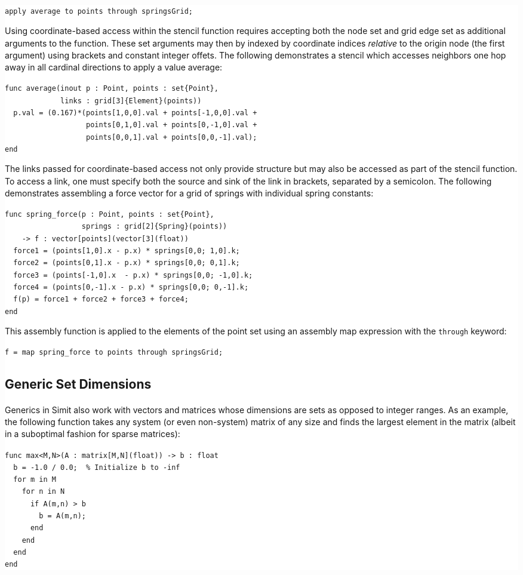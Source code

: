 ```
apply average to points through springsGrid;
```

Using coordinate-based access within the stencil function requires accepting
both the node set and grid edge set as additional arguments to the function.
These set arguments may then by indexed by coordinate indices _relative_ to
the origin node (the first argument) using brackets and constant integer offets.
The following demonstrates a stencil which accesses neighbors one hop
away in all cardinal directions to apply a value average:

```
func average(inout p : Point, points : set{Point},
             links : grid[3]{Element}(points))
  p.val = (0.167)*(points[1,0,0].val + points[-1,0,0].val +
                   points[0,1,0].val + points[0,-1,0].val +
                   points[0,0,1].val + points[0,0,-1].val);
end
```

The links passed for coordinate-based access not only provide structure but may
also be accessed as part of the stencil function. To access a link, one must
specify both the source and sink of the link in brackets, separated by a
semicolon. The following demonstrates assembling a force vector for a grid of
springs with individual spring constants:

```
func spring_force(p : Point, points : set{Point},
                  springs : grid[2]{Spring}(points))
    -> f : vector[points](vector[3](float))
  force1 = (points[1,0].x - p.x) * springs[0,0; 1,0].k;
  force2 = (points[0,1].x - p.x) * springs[0,0; 0,1].k;
  force3 = (points[-1,0].x  - p.x) * springs[0,0; -1,0].k;
  force4 = (points[0,-1].x - p.x) * springs[0,0; 0,-1].k;
  f(p) = force1 + force2 + force3 + force4;
end
```

This assembly function is applied to the elements of the point set using an
assembly map expression with the `through` keyword:

```
f = map spring_force to points through springsGrid;
```

## Generic Set Dimensions
Generics in Simit also work with vectors and matrices whose dimensions are sets
as opposed to integer ranges. As an example, the following function takes any
system (or even non-system) matrix of any size and finds the largest element in
the matrix (albeit in a suboptimal fashion for sparse matrices):

```
func max<M,N>(A : matrix[M,N](float)) -> b : float
  b = -1.0 / 0.0;  % Initialize b to -inf
  for m in M
    for n in N
      if A(m,n) > b
        b = A(m,n);
      end
    end
  end
end
```
